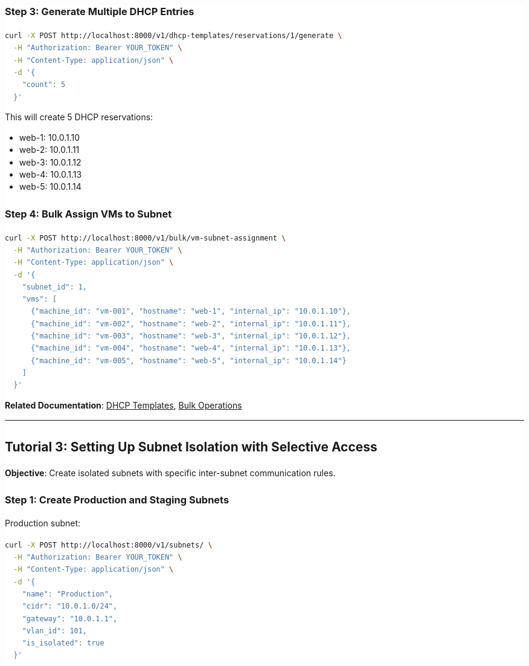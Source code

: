 ### Step 3: Generate Multiple DHCP Entries

```bash
curl -X POST http://localhost:8000/v1/dhcp-templates/reservations/1/generate \
  -H "Authorization: Bearer YOUR_TOKEN" \
  -H "Content-Type: application/json" \
  -d '{
    "count": 5
  }'
```

This will create 5 DHCP reservations:
- web-1: 10.0.1.10
- web-2: 10.0.1.11
- web-3: 10.0.1.12
- web-4: 10.0.1.13
- web-5: 10.0.1.14

### Step 4: Bulk Assign VMs to Subnet

```bash
curl -X POST http://localhost:8000/v1/bulk/vm-subnet-assignment \
  -H "Authorization: Bearer YOUR_TOKEN" \
  -H "Content-Type: application/json" \
  -d '{
    "subnet_id": 1,
    "vms": [
      {"machine_id": "vm-001", "hostname": "web-1", "internal_ip": "10.0.1.10"},
      {"machine_id": "vm-002", "hostname": "web-2", "internal_ip": "10.0.1.11"},
      {"machine_id": "vm-003", "hostname": "web-3", "internal_ip": "10.0.1.12"},
      {"machine_id": "vm-004", "hostname": "web-4", "internal_ip": "10.0.1.13"},
      {"machine_id": "vm-005", "hostname": "web-5", "internal_ip": "10.0.1.14"}
    ]
  }'
```

**Related Documentation**: [DHCP Templates](dhcp-templates.md), [Bulk Operations](bulk-operations.md)

---

## Tutorial 3: Setting Up Subnet Isolation with Selective Access

**Objective**: Create isolated subnets with specific inter-subnet communication rules.

### Step 1: Create Production and Staging Subnets

Production subnet:
```bash
curl -X POST http://localhost:8000/v1/subnets/ \
  -H "Authorization: Bearer YOUR_TOKEN" \
  -H "Content-Type: application/json" \
  -d '{
    "name": "Production",
    "cidr": "10.0.1.0/24",
    "gateway": "10.0.1.1",
    "vlan_id": 101,
    "is_isolated": true
  }'
```
